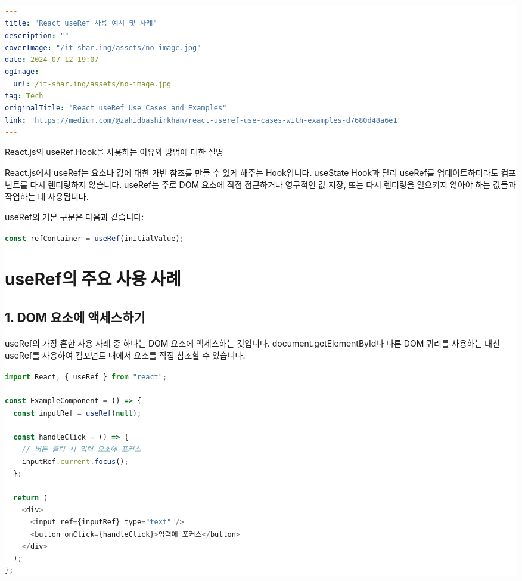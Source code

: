 ```yaml
---
title: "React useRef 사용 예시 및 사례"
description: ""
coverImage: "/it-shar.ing/assets/no-image.jpg"
date: 2024-07-12 19:07
ogImage:
  url: /it-shar.ing/assets/no-image.jpg
tag: Tech
originalTitle: "React useRef Use Cases and Examples"
link: "https://medium.com/@zahidbashirkhan/react-useref-use-cases-with-examples-d7680d48a6e1"
---
```


React.js의 useRef Hook을 사용하는 이유와 방법에 대한 설명

React.js에서 useRef는 요소나 값에 대한 가변 참조를 만들 수 있게 해주는 Hook입니다. useState Hook과 달리 useRef를 업데이트하더라도 컴포넌트를 다시 렌더링하지 않습니다. useRef는 주로 DOM 요소에 직접 접근하거나 영구적인 값 저장, 또는 다시 렌더링을 일으키지 않아야 하는 값들과 작업하는 데 사용됩니다.

useRef의 기본 구문은 다음과 같습니다:

```js
const refContainer = useRef(initialValue);
```

<div class="content-ad"></div>

# useRef의 주요 사용 사례

## 1. DOM 요소에 액세스하기

useRef의 가장 흔한 사용 사례 중 하나는 DOM 요소에 액세스하는 것입니다. document.getElementById나 다른 DOM 쿼리를 사용하는 대신 useRef를 사용하여 컴포넌트 내에서 요소를 직접 참조할 수 있습니다.

```js
import React, { useRef } from "react";

const ExampleComponent = () => {
  const inputRef = useRef(null);

  const handleClick = () => {
    // 버튼 클릭 시 입력 요소에 포커스
    inputRef.current.focus();
  };

  return (
    <div>
      <input ref={inputRef} type="text" />
      <button onClick={handleClick}>입력에 포커스</button>
    </div>
  );
};
```

